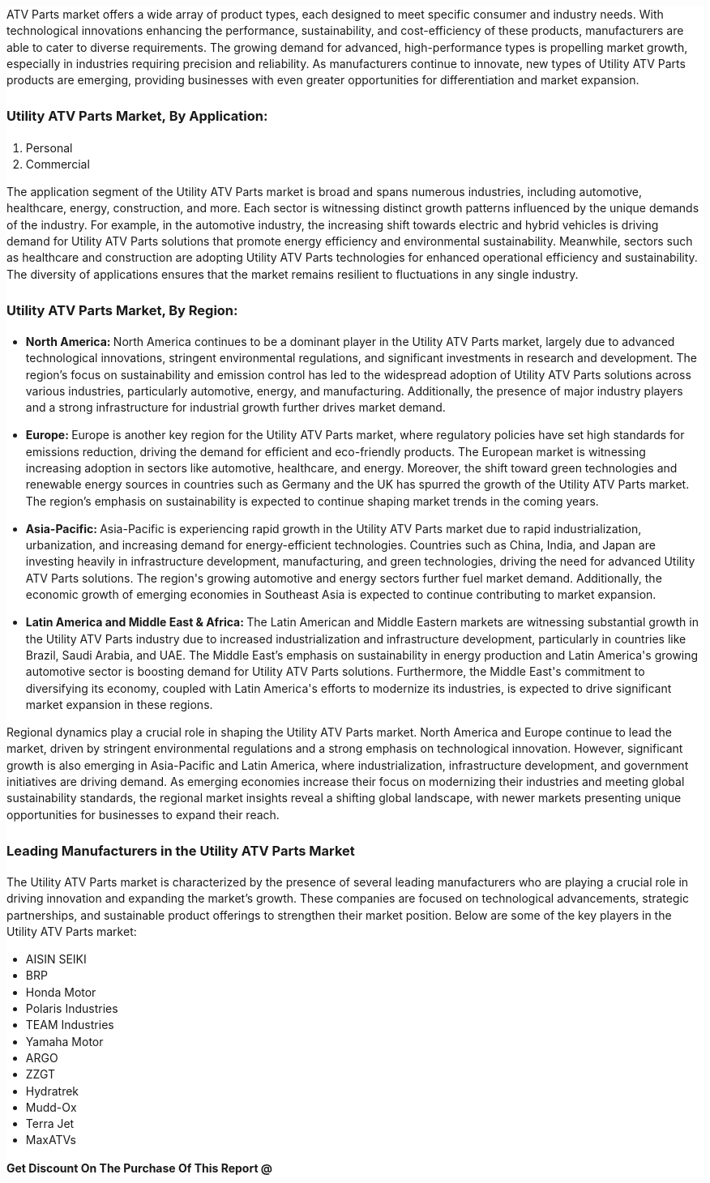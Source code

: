 ATV Parts market offers a wide array of product types, each designed to meet specific consumer and industry needs. With technological innovations enhancing the performance, sustainability, and cost-efficiency of these products, manufacturers are able to cater to diverse requirements. The growing demand for advanced, high-performance types is propelling market growth, especially in industries requiring precision and reliability. As manufacturers continue to innovate, new types of Utility ATV Parts products are emerging, providing businesses with even greater opportunities for differentiation and market expansion.</p><h3>Utility ATV Parts Market,&nbsp;By Application:</h3><ol><li>Personal<li> Commercial</li></ol><p>The application segment of the Utility ATV Parts market is broad and spans numerous industries, including automotive, healthcare, energy, construction, and more. Each sector is witnessing distinct growth patterns influenced by the unique demands of the industry. For example, in the automotive industry, the increasing shift towards electric and hybrid vehicles is driving demand for Utility ATV Parts solutions that promote energy efficiency and environmental sustainability. Meanwhile, sectors such as healthcare and construction are adopting Utility ATV Parts technologies for enhanced operational efficiency and sustainability. The diversity of applications ensures that the market remains resilient to fluctuations in any single industry.</p><h3>Utility ATV Parts Market, By Region:</h3><ul><li><p><strong>North America:&nbsp;</strong>North America continues to be a dominant player in the Utility ATV Parts market, largely due to advanced technological innovations, stringent environmental regulations, and significant investments in research and development. The region&rsquo;s focus on sustainability and emission control has led to the widespread adoption of Utility ATV Parts solutions across various industries, particularly automotive, energy, and manufacturing. Additionally, the presence of major industry players and a strong infrastructure for industrial growth further drives market demand.</p></li><li><p><strong><strong>Europe:&nbsp;</strong></strong>Europe is another key region for the Utility ATV Parts market, where regulatory policies have set high standards for emissions reduction, driving the demand for efficient and eco-friendly products. The European market is witnessing increasing adoption in sectors like automotive, healthcare, and energy. Moreover, the shift toward green technologies and renewable energy sources in countries such as Germany and the UK has spurred the growth of the Utility ATV Parts market. The region&rsquo;s emphasis on sustainability is expected to continue shaping market trends in the coming years.</p></li><li><p><strong><strong>Asia-Pacific:&nbsp;</strong></strong>Asia-Pacific is experiencing rapid growth in the Utility ATV Parts market due to rapid industrialization, urbanization, and increasing demand for energy-efficient technologies. Countries such as China, India, and Japan are investing heavily in infrastructure development, manufacturing, and green technologies, driving the need for advanced Utility ATV Parts solutions. The region's growing automotive and energy sectors further fuel market demand. Additionally, the economic growth of emerging economies in Southeast Asia is expected to continue contributing to market expansion.</p></li><li><p><strong><strong>Latin America and Middle East &amp; Africa:&nbsp;</strong></strong>The Latin American and Middle Eastern markets are witnessing substantial growth in the Utility ATV Parts industry due to increased industrialization and infrastructure development, particularly in countries like Brazil, Saudi Arabia, and UAE. The Middle East&rsquo;s emphasis on sustainability in energy production and Latin America's growing automotive sector is boosting demand for Utility ATV Parts solutions. Furthermore, the Middle East's commitment to diversifying its economy, coupled with Latin America's efforts to modernize its industries, is expected to drive significant market expansion in these regions.</p></li></ul><p>Regional dynamics play a crucial role in shaping the Utility ATV Parts market. North America and Europe continue to lead the market, driven by stringent environmental regulations and a strong emphasis on technological innovation. However, significant growth is also emerging in Asia-Pacific and Latin America, where industrialization, infrastructure development, and government initiatives are driving demand. As emerging economies increase their focus on modernizing their industries and meeting global sustainability standards, the regional market insights reveal a shifting global landscape, with newer markets presenting unique opportunities for businesses to expand their reach.</p><h3><strong>Leading Manufacturers in the Utility ATV Parts Market</strong></h3><p>The Utility ATV Parts market is characterized by the presence of several leading manufacturers who are playing a crucial role in driving innovation and expanding the market&rsquo;s growth. These companies are focused on technological advancements, strategic partnerships, and sustainable product offerings to strengthen their market position. Below are some of the key players in the Utility ATV Parts market:</p></div><div class="article-main__content" data-test-id="publishing-text-block"><ul><li><span class="">AISIN SEIKI<li> BRP<li> Honda Motor<li> Polaris Industries<li> TEAM Industries<li> Yamaha Motor<li> ARGO<li> ZZGT<li> Hydratrek<li> Mudd-Ox<li> Terra Jet<li> MaxATVs</span></li></ul></div><div class="article-main__content" data-test-id="publishing-text-block"><p><span class="font-[700]"><strong>Get Discount On The Purchase Of This Report @</strong>